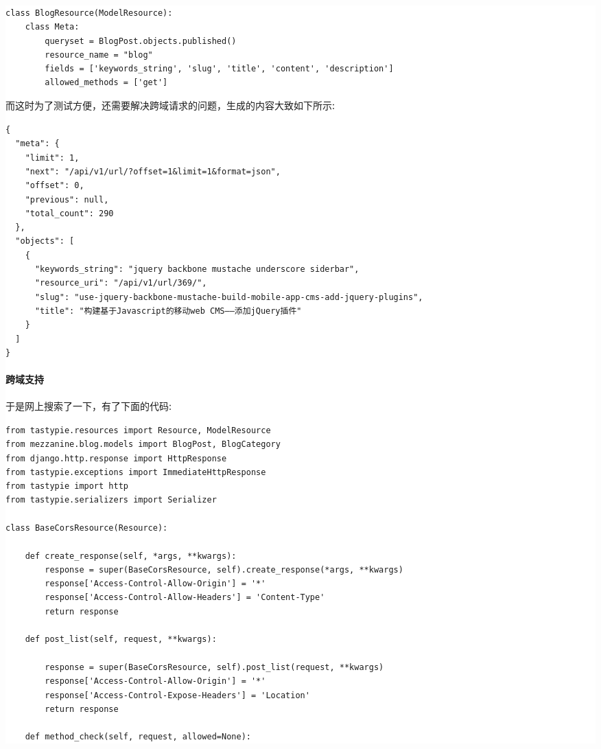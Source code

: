 
    class BlogResource(ModelResource):
        class Meta:
            queryset = BlogPost.objects.published()
            resource_name = "blog"
            fields = ['keywords_string', 'slug', 'title', 'content', 'description']
            allowed_methods = ['get']

而这时为了测试方便，还需要解决跨域请求的问题，生成的内容大致如下所示:


   	{
	  "meta": {
	    "limit": 1,
	    "next": "/api/v1/url/?offset=1&limit=1&format=json",
	    "offset": 0,
	    "previous": null,
	    "total_count": 290
	  },
	  "objects": [
	    {
	      "keywords_string": "jquery backbone mustache underscore siderbar",
	      "resource_uri": "/api/v1/url/369/",
	      "slug": "use-jquery-backbone-mustache-build-mobile-app-cms-add-jquery-plugins",
	      "title": "构建基于Javascript的移动web CMS——添加jQuery插件"
	    }
	  ]
	}

#### 跨域支持

于是网上搜索了一下，有了下面的代码:

    from tastypie.resources import Resource, ModelResource
    from mezzanine.blog.models import BlogPost, BlogCategory
    from django.http.response import HttpResponse
    from tastypie.exceptions import ImmediateHttpResponse
    from tastypie import http
    from tastypie.serializers import Serializer

    class BaseCorsResource(Resource):

        def create_response(self, *args, **kwargs):
            response = super(BaseCorsResource, self).create_response(*args, **kwargs)
            response['Access-Control-Allow-Origin'] = '*'
            response['Access-Control-Allow-Headers'] = 'Content-Type'
            return response

        def post_list(self, request, **kwargs):

            response = super(BaseCorsResource, self).post_list(request, **kwargs)
            response['Access-Control-Allow-Origin'] = '*'
            response['Access-Control-Expose-Headers'] = 'Location'
            return response
        
        def method_check(self, request, allowed=None):
